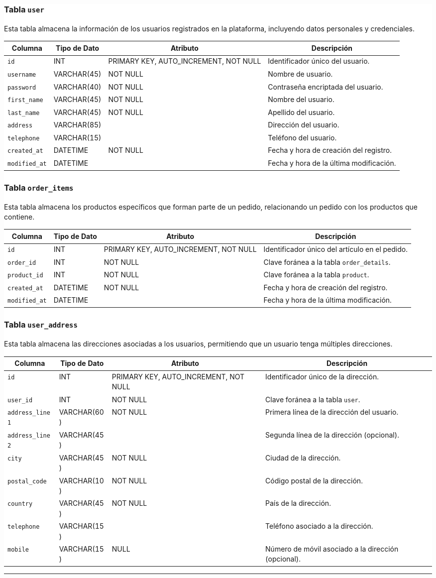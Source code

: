 ### Tabla `user`
Esta tabla almacena la información de los usuarios registrados en la plataforma, incluyendo datos personales y credenciales.

| Columna       | Tipo de Dato  | Atributo                                 | Descripción                                   |
|---------------|---------------|------------------------------------------|-----------------------------------------------|
| `id`          | INT           | PRIMARY KEY, AUTO_INCREMENT, NOT NULL    | Identificador único del usuario.              |
| `username`    | VARCHAR(45)   | NOT NULL                                 | Nombre de usuario.                            |
| `password`    | VARCHAR(40)   | NOT NULL                                 | Contraseña encriptada del usuario.            |
| `first_name`  | VARCHAR(45)   | NOT NULL                                 | Nombre del usuario.                           |
| `last_name`   | VARCHAR(45)   | NOT NULL                                 | Apellido del usuario.                         |
| `address`     | VARCHAR(85)   |                                          | Dirección del usuario.                        |
| `telephone`   | VARCHAR(15)   |                                          | Teléfono del usuario.                         |
| `created_at`  | DATETIME      | NOT NULL                                 | Fecha y hora de creación del registro.        |
| `modified_at` | DATETIME      |                                          | Fecha y hora de la última modificación.       |

### Tabla `order_items`
Esta tabla almacena los productos específicos que forman parte de un pedido, relacionando un pedido con los productos que contiene.

| Columna       | Tipo de Dato  | Atributo                                 | Descripción                                   |
|---------------|---------------|------------------------------------------|-----------------------------------------------|
| `id`          | INT           | PRIMARY KEY, AUTO_INCREMENT, NOT NULL    | Identificador único del artículo en el pedido.|
| `order_id`    | INT           | NOT NULL                                 | Clave foránea a la tabla `order_details`.     |
| `product_id`  | INT           | NOT NULL                                 | Clave foránea a la tabla `product`.           |
| `created_at`  | DATETIME      | NOT NULL                                 | Fecha y hora de creación del registro.        |
| `modified_at` | DATETIME      |                                          | Fecha y hora de la última modificación.       |

### Tabla `user_address`
Esta tabla almacena las direcciones asociadas a los usuarios, permitiendo que un usuario tenga múltiples direcciones.

| Columna        | Tipo de Dato  | Atributo                                 | Descripción                                   |
|----------------|---------------|------------------------------------------|-----------------------------------------------|
| `id`           | INT           | PRIMARY KEY, AUTO_INCREMENT, NOT NULL    | Identificador único de la dirección.          |
| `user_id`      | INT           | NOT NULL                                 | Clave foránea a la tabla `user`.              |
| `address_line1`| VARCHAR(60)   | NOT NULL                                 | Primera línea de la dirección del usuario.    |
| `address_line2`| VARCHAR(45)   |                                          | Segunda línea de la dirección (opcional).     |
| `city`         | VARCHAR(45)   | NOT NULL                                 | Ciudad de la dirección.                       |
| `postal_code`  | VARCHAR(10)   | NOT NULL                                 | Código postal de la dirección.                |
| `country`      | VARCHAR(45)   | NOT NULL                                 | País de la dirección.                         |
| `telephone`    | VARCHAR(15)   |                                          | Teléfono asociado a la dirección.             |
| `mobile`       | VARCHAR(15)  | NULL                                      | Número de móvil asociado a la dirección (opcional). |

---